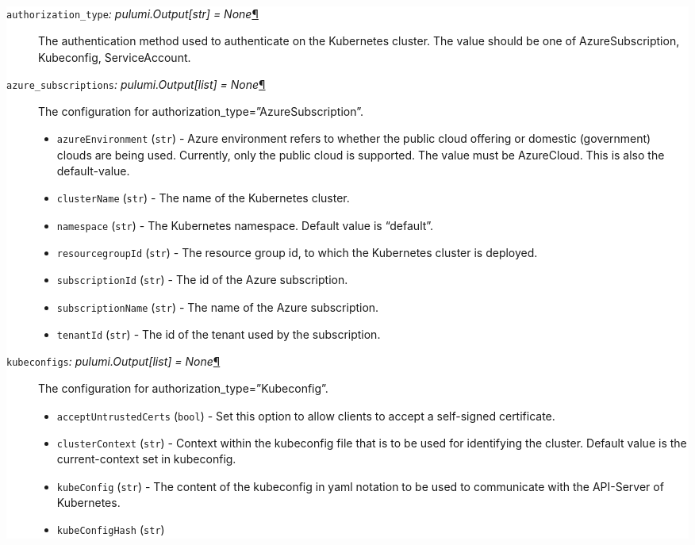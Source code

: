 <dl class="py attribute">
<dt id="pulumi_azuredevops.service_endpoint.Kubernetes.authorization_type">
<code class="sig-name descname">authorization_type</code><em class="property">: pulumi.Output[str]</em><em class="property"> = None</em><a class="headerlink" href="#pulumi_azuredevops.service_endpoint.Kubernetes.authorization_type" title="Permalink to this definition">¶</a></dt>
<dd><p>The authentication method used to authenticate on the Kubernetes cluster. The value should be one of AzureSubscription, Kubeconfig, ServiceAccount.</p>
</dd></dl>

<dl class="py attribute">
<dt id="pulumi_azuredevops.service_endpoint.Kubernetes.azure_subscriptions">
<code class="sig-name descname">azure_subscriptions</code><em class="property">: pulumi.Output[list]</em><em class="property"> = None</em><a class="headerlink" href="#pulumi_azuredevops.service_endpoint.Kubernetes.azure_subscriptions" title="Permalink to this definition">¶</a></dt>
<dd><p>The configuration for authorization_type=”AzureSubscription”.</p>
<ul class="simple">
<li><p><code class="docutils literal notranslate"><span class="pre">azureEnvironment</span></code> (<code class="docutils literal notranslate"><span class="pre">str</span></code>) - Azure environment refers to whether the public cloud offering or domestic (government) clouds are being used. Currently, only the public cloud is supported. The value must be AzureCloud. This is also the default-value.</p></li>
<li><p><code class="docutils literal notranslate"><span class="pre">clusterName</span></code> (<code class="docutils literal notranslate"><span class="pre">str</span></code>) - The name of the Kubernetes cluster.</p></li>
<li><p><code class="docutils literal notranslate"><span class="pre">namespace</span></code> (<code class="docutils literal notranslate"><span class="pre">str</span></code>) - The Kubernetes namespace. Default value is “default”.</p></li>
<li><p><code class="docutils literal notranslate"><span class="pre">resourcegroupId</span></code> (<code class="docutils literal notranslate"><span class="pre">str</span></code>) - The resource group id, to which the Kubernetes cluster is deployed.</p></li>
<li><p><code class="docutils literal notranslate"><span class="pre">subscriptionId</span></code> (<code class="docutils literal notranslate"><span class="pre">str</span></code>) - The id of the Azure subscription.</p></li>
<li><p><code class="docutils literal notranslate"><span class="pre">subscriptionName</span></code> (<code class="docutils literal notranslate"><span class="pre">str</span></code>) - The name of the Azure subscription.</p></li>
<li><p><code class="docutils literal notranslate"><span class="pre">tenantId</span></code> (<code class="docutils literal notranslate"><span class="pre">str</span></code>) - The id of the tenant used by the subscription.</p></li>
</ul>
</dd></dl>

<dl class="py attribute">
<dt id="pulumi_azuredevops.service_endpoint.Kubernetes.kubeconfigs">
<code class="sig-name descname">kubeconfigs</code><em class="property">: pulumi.Output[list]</em><em class="property"> = None</em><a class="headerlink" href="#pulumi_azuredevops.service_endpoint.Kubernetes.kubeconfigs" title="Permalink to this definition">¶</a></dt>
<dd><p>The configuration for authorization_type=”Kubeconfig”.</p>
<ul class="simple">
<li><p><code class="docutils literal notranslate"><span class="pre">acceptUntrustedCerts</span></code> (<code class="docutils literal notranslate"><span class="pre">bool</span></code>) - Set this option to allow clients to accept a self-signed certificate.</p></li>
<li><p><code class="docutils literal notranslate"><span class="pre">clusterContext</span></code> (<code class="docutils literal notranslate"><span class="pre">str</span></code>) - Context within the kubeconfig file that is to be used for identifying the cluster. Default value is the current-context set in kubeconfig.</p></li>
<li><p><code class="docutils literal notranslate"><span class="pre">kubeConfig</span></code> (<code class="docutils literal notranslate"><span class="pre">str</span></code>) - The content of the kubeconfig in yaml notation to be used to communicate with the API-Server of Kubernetes.</p></li>
<li><p><code class="docutils literal notranslate"><span class="pre">kubeConfigHash</span></code> (<code class="docutils literal notranslate"><span class="pre">str</span></code>)</p></li>
</ul>
</dd></dl>
